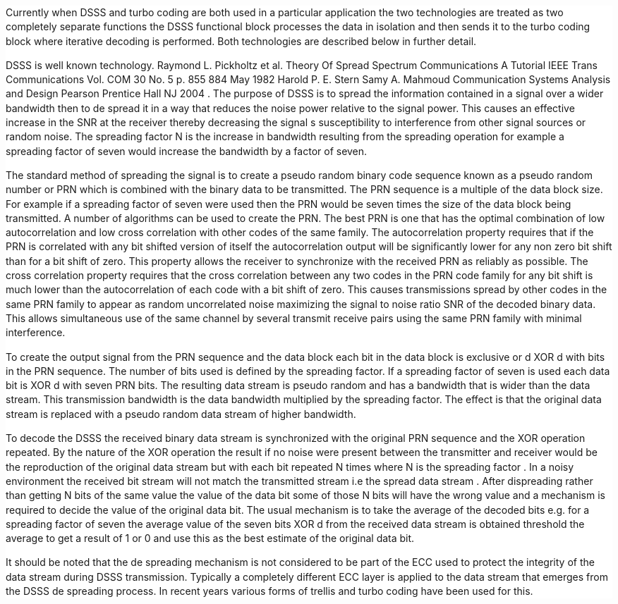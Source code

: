 Currently when DSSS and turbo coding are both used in a particular application the two technologies are treated as two completely separate functions the DSSS functional block processes the data in isolation and then sends it to the turbo coding block where iterative decoding is performed. Both technologies are described below in further detail.

DSSS is well known technology. Raymond L. Pickholtz et al. Theory Of Spread Spectrum Communications A Tutorial IEEE Trans Communications Vol. COM 30 No. 5 p. 855 884 May 1982 Harold P. E. Stern Samy A. Mahmoud Communication Systems Analysis and Design Pearson Prentice Hall NJ 2004 . The purpose of DSSS is to spread the information contained in a signal over a wider bandwidth then to de spread it in a way that reduces the noise power relative to the signal power. This causes an effective increase in the SNR at the receiver thereby decreasing the signal s susceptibility to interference from other signal sources or random noise. The spreading factor N is the increase in bandwidth resulting from the spreading operation for example a spreading factor of seven would increase the bandwidth by a factor of seven.

The standard method of spreading the signal is to create a pseudo random binary code sequence known as a pseudo random number or PRN which is combined with the binary data to be transmitted. The PRN sequence is a multiple of the data block size. For example if a spreading factor of seven were used then the PRN would be seven times the size of the data block being transmitted. A number of algorithms can be used to create the PRN. The best PRN is one that has the optimal combination of low autocorrelation and low cross correlation with other codes of the same family. The autocorrelation property requires that if the PRN is correlated with any bit shifted version of itself the autocorrelation output will be significantly lower for any non zero bit shift than for a bit shift of zero. This property allows the receiver to synchronize with the received PRN as reliably as possible. The cross correlation property requires that the cross correlation between any two codes in the PRN code family for any bit shift is much lower than the autocorrelation of each code with a bit shift of zero. This causes transmissions spread by other codes in the same PRN family to appear as random uncorrelated noise maximizing the signal to noise ratio SNR of the decoded binary data. This allows simultaneous use of the same channel by several transmit receive pairs using the same PRN family with minimal interference.

To create the output signal from the PRN sequence and the data block each bit in the data block is exclusive or d XOR d with bits in the PRN sequence. The number of bits used is defined by the spreading factor. If a spreading factor of seven is used each data bit is XOR d with seven PRN bits. The resulting data stream is pseudo random and has a bandwidth that is wider than the data stream. This transmission bandwidth is the data bandwidth multiplied by the spreading factor. The effect is that the original data stream is replaced with a pseudo random data stream of higher bandwidth.

To decode the DSSS the received binary data stream is synchronized with the original PRN sequence and the XOR operation repeated. By the nature of the XOR operation the result if no noise were present between the transmitter and receiver would be the reproduction of the original data stream but with each bit repeated N times where N is the spreading factor . In a noisy environment the received bit stream will not match the transmitted stream i.e the spread data stream . After dispreading rather than getting N bits of the same value the value of the data bit some of those N bits will have the wrong value and a mechanism is required to decide the value of the original data bit. The usual mechanism is to take the average of the decoded bits e.g. for a spreading factor of seven the average value of the seven bits XOR d from the received data stream is obtained threshold the average to get a result of 1 or 0 and use this as the best estimate of the original data bit.

It should be noted that the de spreading mechanism is not considered to be part of the ECC used to protect the integrity of the data stream during DSSS transmission. Typically a completely different ECC layer is applied to the data stream that emerges from the DSSS de spreading process. In recent years various forms of trellis and turbo coding have been used for this.

